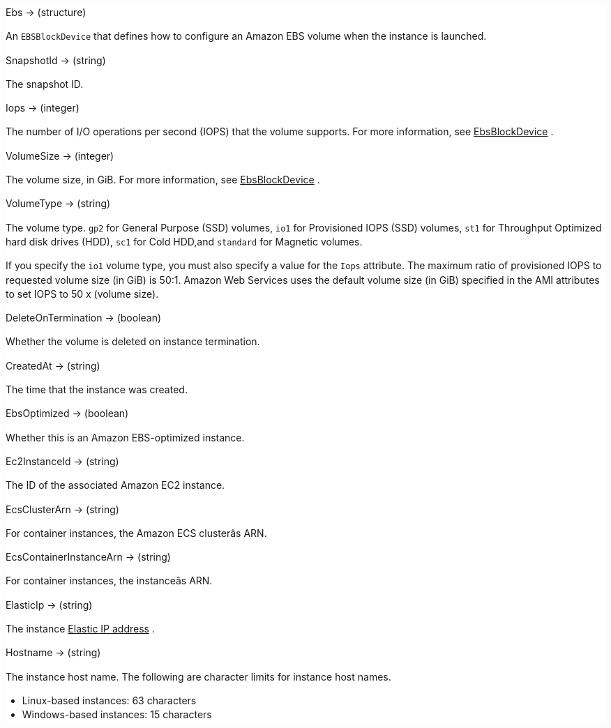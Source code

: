 Ebs -> (structure)

An `EBSBlockDevice` that defines how to configure an Amazon EBS volume when the instance is launched.

SnapshotId -> (string)

The snapshot ID.

Iops -> (integer)

The number of I/O operations per second (IOPS) that the volume supports. For more information, see [EbsBlockDevice](https://docs.aws.amazon.com/AWSEC2/latest/APIReference/API_EbsBlockDevice.html) .

VolumeSize -> (integer)

The volume size, in GiB. For more information, see [EbsBlockDevice](https://docs.aws.amazon.com/AWSEC2/latest/APIReference/API_EbsBlockDevice.html) .

VolumeType -> (string)

The volume type. `gp2` for General Purpose (SSD) volumes, `io1` for Provisioned IOPS (SSD) volumes, `st1` for Throughput Optimized hard disk drives (HDD), `sc1` for Cold HDD,and `standard` for Magnetic volumes.

If you specify the `io1` volume type, you must also specify a value for the `Iops` attribute. The maximum ratio of provisioned IOPS to requested volume size (in GiB) is 50:1. Amazon Web Services uses the default volume size (in GiB) specified in the AMI attributes to set IOPS to 50 x (volume size).

DeleteOnTermination -> (boolean)

Whether the volume is deleted on instance termination.

CreatedAt -> (string)

The time that the instance was created.

EbsOptimized -> (boolean)

Whether this is an Amazon EBS-optimized instance.

Ec2InstanceId -> (string)

The ID of the associated Amazon EC2 instance.

EcsClusterArn -> (string)

For container instances, the Amazon ECS clusterâs ARN.

EcsContainerInstanceArn -> (string)

For container instances, the instanceâs ARN.

ElasticIp -> (string)

The instance [Elastic IP address](https://docs.aws.amazon.com/AWSEC2/latest/UserGuide/elastic-ip-addresses-eip.html) .

Hostname -> (string)

The instance host name. The following are character limits for instance host names.

- Linux-based instances: 63 characters
- Windows-based instances: 15 characters
